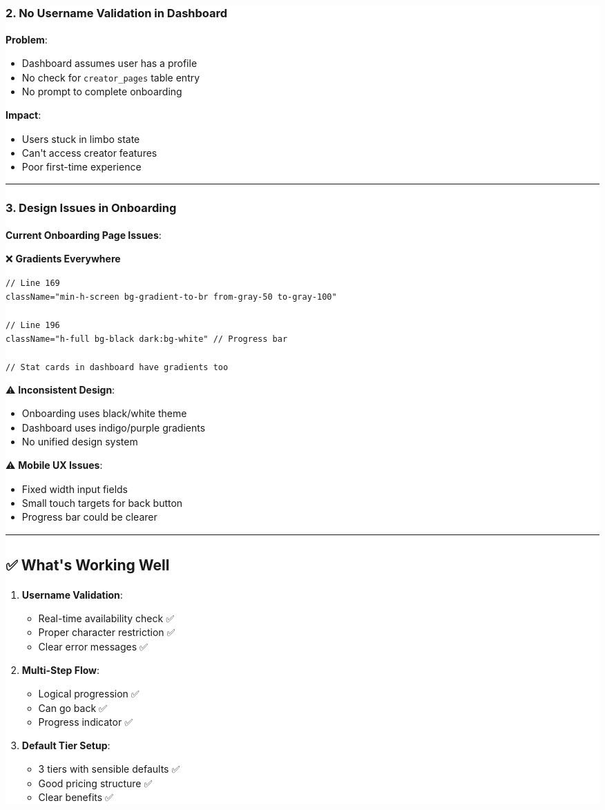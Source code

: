 ### 2. **No Username Validation in Dashboard**

**Problem**:
- Dashboard assumes user has a profile
- No check for `creator_pages` table entry
- No prompt to complete onboarding

**Impact**:
- Users stuck in limbo state
- Can't access creator features
- Poor first-time experience

---

### 3. **Design Issues in Onboarding**

**Current Onboarding Page Issues**:

❌ **Gradients Everywhere**
```tsx
// Line 169
className="min-h-screen bg-gradient-to-br from-gray-50 to-gray-100"

// Line 196
className="h-full bg-black dark:bg-white" // Progress bar

// Stat cards in dashboard have gradients too
```

⚠️ **Inconsistent Design**:
- Onboarding uses black/white theme
- Dashboard uses indigo/purple gradients
- No unified design system

⚠️ **Mobile UX Issues**:
- Fixed width input fields
- Small touch targets for back button
- Progress bar could be clearer

---

## ✅ What's Working Well

1. **Username Validation**:
   - Real-time availability check ✅
   - Proper character restriction ✅
   - Clear error messages ✅

2. **Multi-Step Flow**:
   - Logical progression ✅
   - Can go back ✅
   - Progress indicator ✅

3. **Default Tier Setup**:
   - 3 tiers with sensible defaults ✅
   - Good pricing structure ✅
   - Clear benefits ✅
